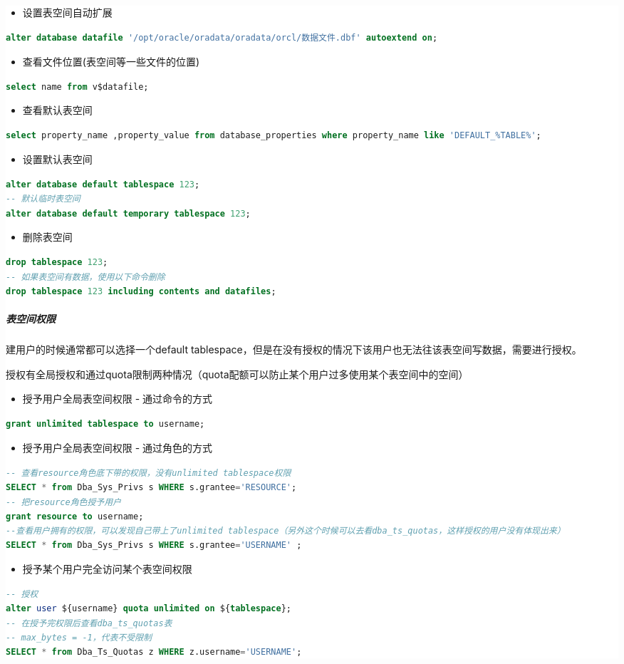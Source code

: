 - 设置表空间自动扩展

```sql
alter database datafile '/opt/oracle/oradata/oradata/orcl/数据文件.dbf' autoextend on;
```

- 查看文件位置(表空间等一些文件的位置)

```sql
select name from v$datafile;
```

- 查看默认表空间

```sql
select property_name ,property_value from database_properties where property_name like 'DEFAULT_%TABLE%';
```

- 设置默认表空间

```sql
alter database default tablespace 123;
-- 默认临时表空间
alter database default temporary tablespace 123;
```

- 删除表空间

```sql
drop tablespace 123;
-- 如果表空间有数据，使用以下命令删除
drop tablespace 123 including contents and datafiles;
```



##### 表空间权限

建用户的时候通常都可以选择一个default tablespace，但是在没有授权的情况下该用户也无法往该表空间写数据，需要进行授权。

授权有全局授权和通过quota限制两种情况（quota配额可以防止某个用户过多使用某个表空间中的空间）

- 授予用户全局表空间权限 - 通过命令的方式

```sql
grant unlimited tablespace to username;
```

- 授予用户全局表空间权限 - 通过角色的方式

```sql
-- 查看resource角色底下带的权限，没有unlimited tablespace权限
SELECT * from Dba_Sys_Privs s WHERE s.grantee='RESOURCE';
-- 把resource角色授予用户
grant resource to username;
--查看用户拥有的权限，可以发现自己带上了unlimited tablespace（另外这个时候可以去看dba_ts_quotas，这样授权的用户没有体现出来）
SELECT * from Dba_Sys_Privs s WHERE s.grantee='USERNAME' ;
```

- 授予某个用户完全访问某个表空间权限

```sql
-- 授权
alter user ${username} quota unlimited on ${tablespace};
-- 在授予完权限后查看dba_ts_quotas表
-- max_bytes = -1，代表不受限制
SELECT * from Dba_Ts_Quotas z WHERE z.username='USERNAME';
```
